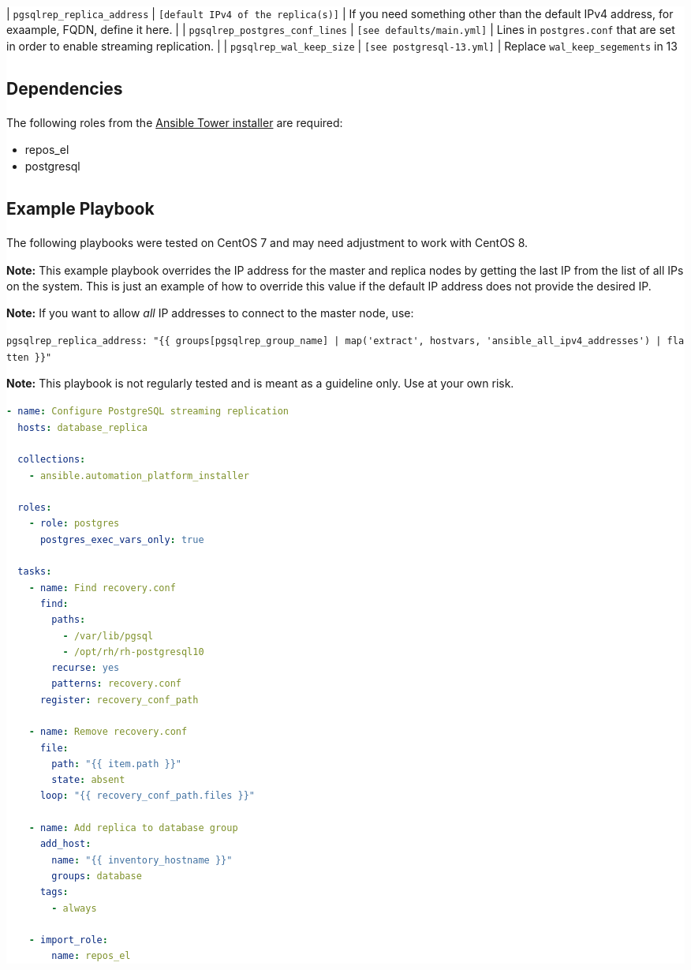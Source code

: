 | `pgsqlrep_replica_address` | `[default IPv4 of the replica(s)]` | If you need something other than the default IPv4 address, for exaample, FQDN, define it here. |
| `pgsqlrep_postgres_conf_lines` | `[see defaults/main.yml]` | Lines in `postgres.conf` that are set in order to enable streaming replication. |
| `pgsqlrep_wal_keep_size` | `[see postgresql-13.yml]` | Replace `wal_keep_segements` in 13


Dependencies
------------
The following roles from the [Ansible Tower installer](https://releases.ansible.com/ansible-tower/setup/) are required:

  - repos_el
  - postgresql

Example Playbook
----------------
The following playbooks were tested on CentOS 7 and may need adjustment to work with CentOS 8.

**Note:** This example playbook overrides the IP address for the master and replica nodes by getting the last IP from the list of all IPs on the system. This is just an example of how to override this value if the default IP address does not provide the desired IP.

**Note:** If you want to allow _all_ IP addresses to connect to the master node, use:

    pgsqlrep_replica_address: "{{ groups[pgsqlrep_group_name] | map('extract', hostvars, 'ansible_all_ipv4_addresses') | flatten }}"

**Note:** This playbook is not regularly tested and is meant as a guideline only. Use at your own risk.


```yaml
- name: Configure PostgreSQL streaming replication
  hosts: database_replica

  collections:
    - ansible.automation_platform_installer

  roles:
    - role: postgres
      postgres_exec_vars_only: true

  tasks:
    - name: Find recovery.conf
      find:
        paths:
          - /var/lib/pgsql
          - /opt/rh/rh-postgresql10
        recurse: yes
        patterns: recovery.conf
      register: recovery_conf_path

    - name: Remove recovery.conf
      file:
        path: "{{ item.path }}"
        state: absent
      loop: "{{ recovery_conf_path.files }}"

    - name: Add replica to database group
      add_host:
        name: "{{ inventory_hostname }}"
        groups: database
      tags:
        - always

    - import_role:
        name: repos_el
```